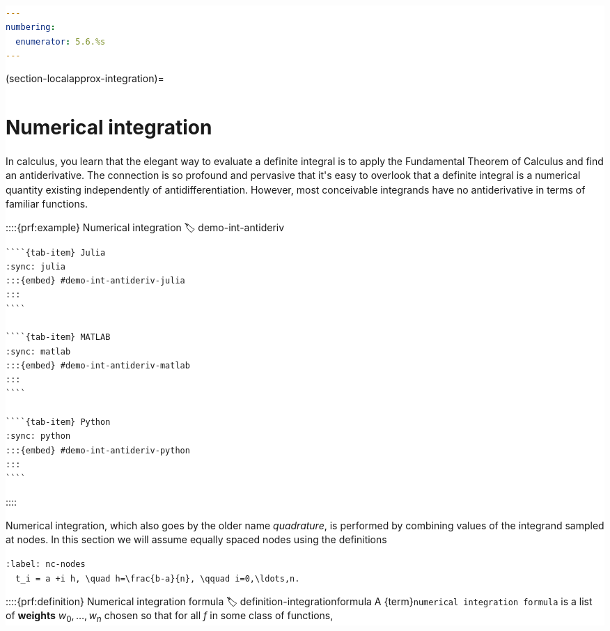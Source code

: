 ```yaml
---
numbering:
  enumerator: 5.6.%s
---
```

(section-localapprox-integration)=

# Numerical integration

In calculus, you learn that the elegant way to evaluate a definite integral is to apply the Fundamental Theorem of Calculus and find an antiderivative. The connection is so profound and pervasive that it's easy to overlook that a definite integral is a numerical quantity existing independently of antidifferentiation.  However, most conceivable integrands have no antiderivative in terms of familiar functions.

::::{prf:example} Numerical integration
:label: demo-int-antideriv

`````{tab-set}
````{tab-item} Julia
:sync: julia
:::{embed} #demo-int-antideriv-julia
:::
```` 

````{tab-item} MATLAB
:sync: matlab
:::{embed} #demo-int-antideriv-matlab
:::
```` 

````{tab-item} Python
:sync: python
:::{embed} #demo-int-antideriv-python
:::
```` 
`````

::::

```{index} ! numerical integration
```

```{index} see: quadrature; numerical integration
```

Numerical integration, which also goes by the older name *quadrature*, is performed by combining values of the integrand sampled at nodes. In this section we will assume equally spaced nodes using the definitions

```{math}
:label: nc-nodes
  t_i = a +i h, \quad h=\frac{b-a}{n}, \qquad i=0,\ldots,n.
```

::::{prf:definition} Numerical integration formula
:label: definition-integrationformula
A {term}`numerical integration formula` is a list of **weights** $w_0,\ldots,w_n$ chosen so that for all $f$ in some class of functions,
